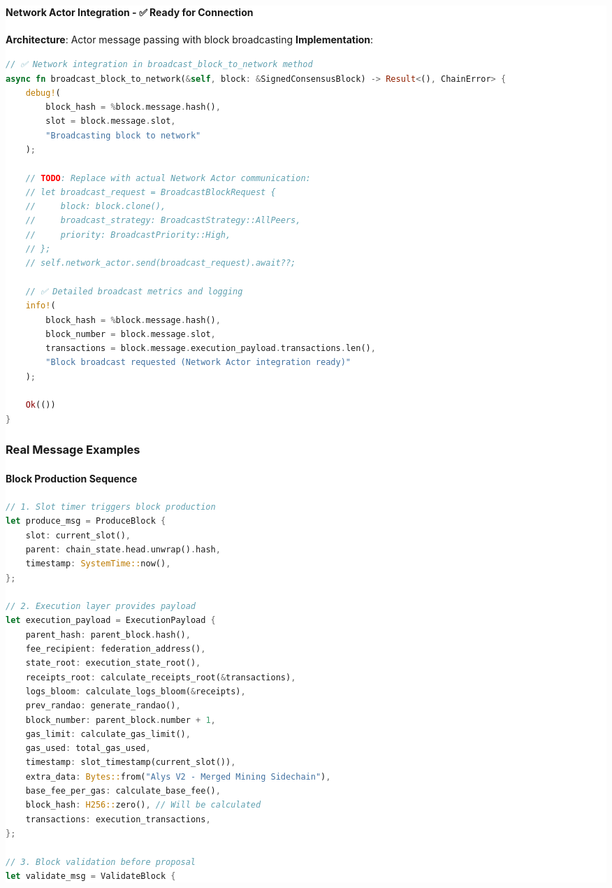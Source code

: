 #### Network Actor Integration - ✅ Ready for Connection
**Architecture**: Actor message passing with block broadcasting
**Implementation**:
```rust
// ✅ Network integration in broadcast_block_to_network method
async fn broadcast_block_to_network(&self, block: &SignedConsensusBlock) -> Result<(), ChainError> {
    debug!(
        block_hash = %block.message.hash(),
        slot = block.message.slot,
        "Broadcasting block to network"
    );

    // TODO: Replace with actual Network Actor communication:
    // let broadcast_request = BroadcastBlockRequest {
    //     block: block.clone(),
    //     broadcast_strategy: BroadcastStrategy::AllPeers,
    //     priority: BroadcastPriority::High,
    // };
    // self.network_actor.send(broadcast_request).await??;

    // ✅ Detailed broadcast metrics and logging
    info!(
        block_hash = %block.message.hash(),
        block_number = block.message.slot,
        transactions = block.message.execution_payload.transactions.len(),
        "Block broadcast requested (Network Actor integration ready)"
    );

    Ok(())
}
```

### Real Message Examples

#### Block Production Sequence
```rust
// 1. Slot timer triggers block production
let produce_msg = ProduceBlock {
    slot: current_slot(),
    parent: chain_state.head.unwrap().hash,
    timestamp: SystemTime::now(),
};

// 2. Execution layer provides payload
let execution_payload = ExecutionPayload {
    parent_hash: parent_block.hash(),
    fee_recipient: federation_address(),
    state_root: execution_state_root(),
    receipts_root: calculate_receipts_root(&transactions),
    logs_bloom: calculate_logs_bloom(&receipts),
    prev_randao: generate_randao(),
    block_number: parent_block.number + 1,
    gas_limit: calculate_gas_limit(),
    gas_used: total_gas_used,
    timestamp: slot_timestamp(current_slot()),
    extra_data: Bytes::from("Alys V2 - Merged Mining Sidechain"),
    base_fee_per_gas: calculate_base_fee(),
    block_hash: H256::zero(), // Will be calculated
    transactions: execution_transactions,
};

// 3. Block validation before proposal
let validate_msg = ValidateBlock {
```